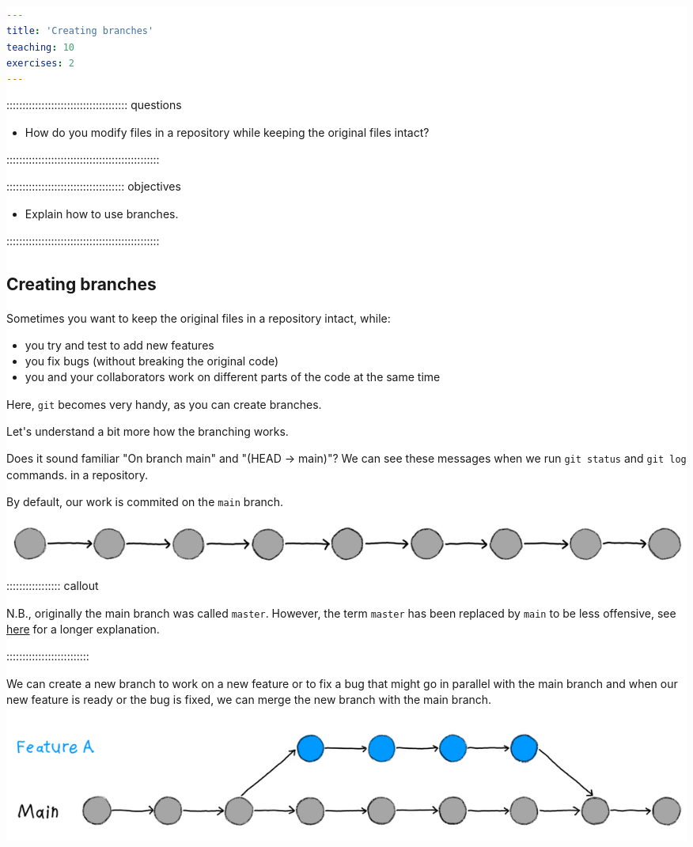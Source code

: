```yaml
---
title: 'Creating branches'
teaching: 10
exercises: 2
---
```


:::::::::::::::::::::::::::::::::::::: questions 

- How do you modify files in a repository while keeping the original files intact?

::::::::::::::::::::::::::::::::::::::::::::::::

::::::::::::::::::::::::::::::::::::: objectives

- Explain how to use branches.

::::::::::::::::::::::::::::::::::::::::::::::::

## Creating branches

Sometimes you want to keep the original files in a repository intact, while:
- you try and test to add new features
- you fix bugs (without breaking the original code)
- you and your collaborators work on different parts of the code at the same time

Here, `git` becomes very handy, as you can create branches.

Let's understand a bit more how the branching works.

Does it sound familiar "On branch main" and "(HEAD -> main)"? We can see these messages when we run `git status` and `git log` commands.
in a repository.

By default, our work is commited on the `main` branch. 

![Main branch (Source: [The Turing Way](https://the-turing-way.netlify.app/reproducible-research/vcs.html)](fig/TW-main-branch.png)

::::::::::::::::: callout

N.B., originally the main branch was called `master`. However, the term `master` has been replaced by `main` to be less offensive, see [here](https://www.theserverside.com/feature/Why-GitHub-renamed-its-master-branch-to-main) for a longer explanation.

::::::::::::::::::::::::::

We can create a new branch to work on a new feature or to fix a bug that might go in parallel with the main branch and when our new feature is ready or the bug is fixed, we can merge the new branch with the main branch.

![Create a new branch parallel to the main branch (Source: [The Turing Way](https://the-turing-way.netlify.app/reproducible-research/vcs.html)](fig/TW-one-branch.png)
